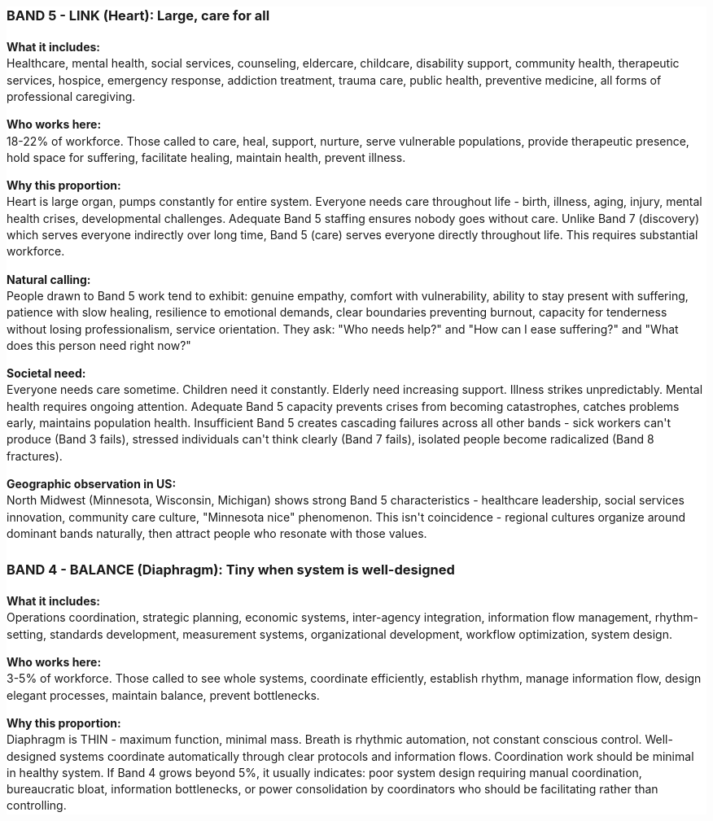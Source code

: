 ### BAND 5 - LINK (Heart): Large, care for all

**What it includes:**  
Healthcare, mental health, social services, counseling, eldercare, childcare, disability support, community health, therapeutic services, hospice, emergency response, addiction treatment, trauma care, public health, preventive medicine, all forms of professional caregiving.

**Who works here:**  
18-22% of workforce. Those called to care, heal, support, nurture, serve vulnerable populations, provide therapeutic presence, hold space for suffering, facilitate healing, maintain health, prevent illness.

**Why this proportion:**  
Heart is large organ, pumps constantly for entire system. Everyone needs care throughout life - birth, illness, aging, injury, mental health crises, developmental challenges. Adequate Band 5 staffing ensures nobody goes without care. Unlike Band 7 (discovery) which serves everyone indirectly over long time, Band 5 (care) serves everyone directly throughout life. This requires substantial workforce.

**Natural calling:**  
People drawn to Band 5 work tend to exhibit: genuine empathy, comfort with vulnerability, ability to stay present with suffering, patience with slow healing, resilience to emotional demands, clear boundaries preventing burnout, capacity for tenderness without losing professionalism, service orientation. They ask: "Who needs help?" and "How can I ease suffering?" and "What does this person need right now?"

**Societal need:**  
Everyone needs care sometime. Children need it constantly. Elderly need increasing support. Illness strikes unpredictably. Mental health requires ongoing attention. Adequate Band 5 capacity prevents crises from becoming catastrophes, catches problems early, maintains population health. Insufficient Band 5 creates cascading failures across all other bands - sick workers can't produce (Band 3 fails), stressed individuals can't think clearly (Band 7 fails), isolated people become radicalized (Band 8 fractures).

**Geographic observation in US:**  
North Midwest (Minnesota, Wisconsin, Michigan) shows strong Band 5 characteristics - healthcare leadership, social services innovation, community care culture, "Minnesota nice" phenomenon. This isn't coincidence - regional cultures organize around dominant bands naturally, then attract people who resonate with those values.

### BAND 4 - BALANCE (Diaphragm): Tiny when system is well-designed

**What it includes:**  
Operations coordination, strategic planning, economic systems, inter-agency integration, information flow management, rhythm-setting, standards development, measurement systems, organizational development, workflow optimization, system design.

**Who works here:**  
3-5% of workforce. Those called to see whole systems, coordinate efficiently, establish rhythm, manage information flow, design elegant processes, maintain balance, prevent bottlenecks.

**Why this proportion:**  
Diaphragm is THIN - maximum function, minimal mass. Breath is rhythmic automation, not constant conscious control. Well-designed systems coordinate automatically through clear protocols and information flows. Coordination work should be minimal in healthy system. If Band 4 grows beyond 5%, it usually indicates: poor system design requiring manual coordination, bureaucratic bloat, information bottlenecks, or power consolidation by coordinators who should be facilitating rather than controlling.
